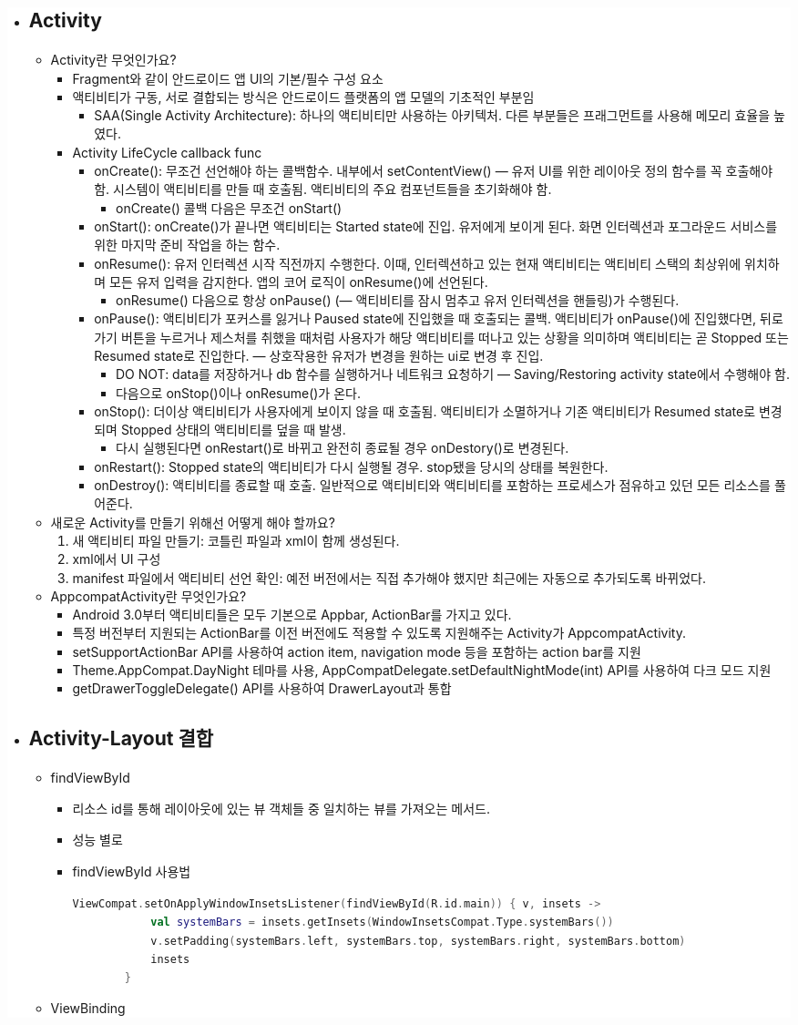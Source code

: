 - ## Activity
    
    - Activity란 무엇인가요?
        - Fragment와 같이 안드로이드 앱 UI의 기본/필수 구성 요소
        - 액티비티가 구동, 서로 결합되는 방식은 안드로이드 플랫폼의 앱 모델의 기초적인 부분임
            - SAA(Single Activity Architecture): 하나의 액티비티만 사용하는 아키텍처. 다른 부분들은 프래그먼트를 사용해 메모리 효율을 높였다.
        - Activity LifeCycle callback func
            - onCreate(): 무조건 선언해야 하는 콜백함수. 내부에서 setContentView() — 유저 UI를 위한 레이아웃 정의 함수를 꼭 호출해야 함. 시스템이 액티비티를 만들 때 호출됨. 액티비티의 주요 컴포넌트들을 초기화해야 함.
                - onCreate() 콜백 다음은 무조건 onStart()
            - onStart(): onCreate()가 끝나면 액티비티는 Started state에 진입. 유저에게 보이게 된다. 화면 인터렉션과 포그라운드 서비스를 위한 마지막 준비 작업을 하는 함수.
            - onResume(): 유저 인터렉션 시작 직전까지 수행한다. 이때, 인터렉션하고 있는 현재 액티비티는 액티비티 스택의 최상위에 위치하며 모든 유저 입력을 감지한다. 앱의 코어 로직이 onResume()에 선언된다.
                - onResume() 다음으로 항상 onPause() (— 액티비티를 잠시 멈추고 유저 인터렉션을 핸들링)가 수행된다.
            - onPause(): 액티비티가 포커스를 잃거나 Paused state에 진입했을 때 호출되는 콜백. 액티비티가 onPause()에 진입했다면, 뒤로가기 버튼을 누르거나 제스처를 취했을 때처럼 사용자가 해당 액티비티를 떠나고 있는 상황을 의미하며 액티비티는 곧 Stopped 또는 Resumed state로 진입한다. — 상호작용한 유저가 변경을 원하는 ui로 변경 후 진입.
                - DO NOT: data를 저장하거나 db 함수를 실행하거나 네트워크 요청하기 — Saving/Restoring activity state에서 수행해야 함.
                - 다음으로 onStop()이나 onResume()가 온다.
            - onStop(): 더이상 액티비티가 사용자에게 보이지 않을 때 호출됨. 액티비티가 소멸하거나 기존 액티비티가 Resumed state로 변경되며 Stopped 상태의 액티비티를 덮을 때 발생.
                - 다시 실행된다면 onRestart()로 바뀌고 완전히 종료될 경우 onDestory()로 변경된다.
            - onRestart(): Stopped state의 액티비티가 다시 실행될 경우. stop됐을 당시의 상태를 복원한다.
            - onDestroy(): 액티비티를 종료할 때 호출. 일반적으로 액티비티와 액티비티를 포함하는 프로세스가 점유하고 있던 모든 리소스를 풀어준다.
    - 새로운 Activity를 만들기 위해선 어떻게 해야 할까요?
        1. 새 액티비티 파일 만들기: 코틀린 파일과 xml이 함께 생성된다.
        2. xml에서 UI 구성
        3. manifest 파일에서 액티비티 선언 확인: 예전 버전에서는 직접 추가해야 했지만 최근에는 자동으로 추가되도록 바뀌었다.
    - AppcompatActivity란 무엇인가요?
        - Android 3.0부터 액티비티들은 모두 기본으로 Appbar, ActionBar를 가지고 있다.
        - 특정 버전부터 지원되는 ActionBar를 이전 버전에도 적용할 수 있도록 지원해주는 Activity가 AppcompatActivity.
        - setSupportActionBar API를 사용하여 action item, navigation mode 등을 포함하는 action bar를 지원
        - Theme.AppCompat.DayNight 테마를 사용, AppCompatDelegate.setDefaultNightMode(int) API를 사용하여 다크 모드 지원
        - getDrawerToggleDelegate() API를 사용하여 DrawerLayout과 통합
- ## Activity-Layout 결합
    
    - findViewById
        
        - 리소스 id를 통해 레이아웃에 있는 뷰 객체들 중 일치하는 뷰를 가져오는 메서드.
            
        - 성능 별로
            
        - findViewById 사용법
            
            ```kotlin
            ViewCompat.setOnApplyWindowInsetsListener(findViewById(R.id.main)) { v, insets ->
                        val systemBars = insets.getInsets(WindowInsetsCompat.Type.systemBars())
                        v.setPadding(systemBars.left, systemBars.top, systemBars.right, systemBars.bottom)
                        insets
                    }
            ```
            
    - ViewBinding
        